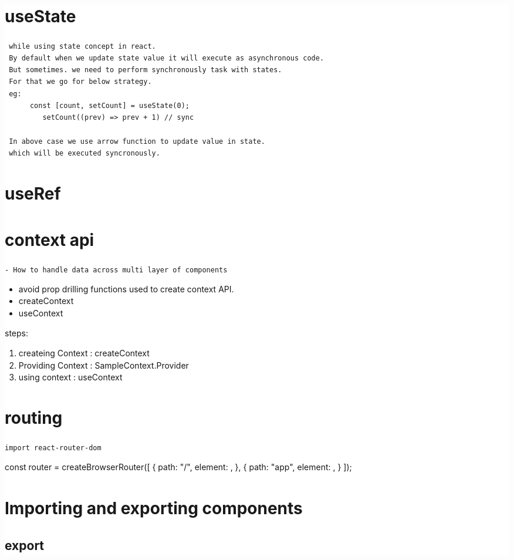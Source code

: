 # useState

     while using state concept in react.
     By default when we update state value it will execute as asynchronous code.
     But sometimes. we need to perform synchronously task with states.
     For that we go for below strategy.
     eg:
          const [count, setCount] = useState(0);
             setCount((prev) => prev + 1) // sync 
  
     In above case we use arrow function to update value in state.
     which will be executed syncronously.

# useRef

# context api

	- How to handle data across multi layer of components
 - avoid prop drilling
 functions used to create context API.
  - createContext
  - useContext

steps:
 1. createing Context : createContext
 2. Providing Context : SampleContext.Provider
 3. using context     : useContext

# routing

	import react-router-dom
 const router = createBrowserRouter([
    {
      path: "/",
      element: <AuthPage />,
    },
    {
      path: "app",
      element: <MainApp />,
    }
 ]);
 <RouterProvider router={router} />

# Importing and exporting components

## export
